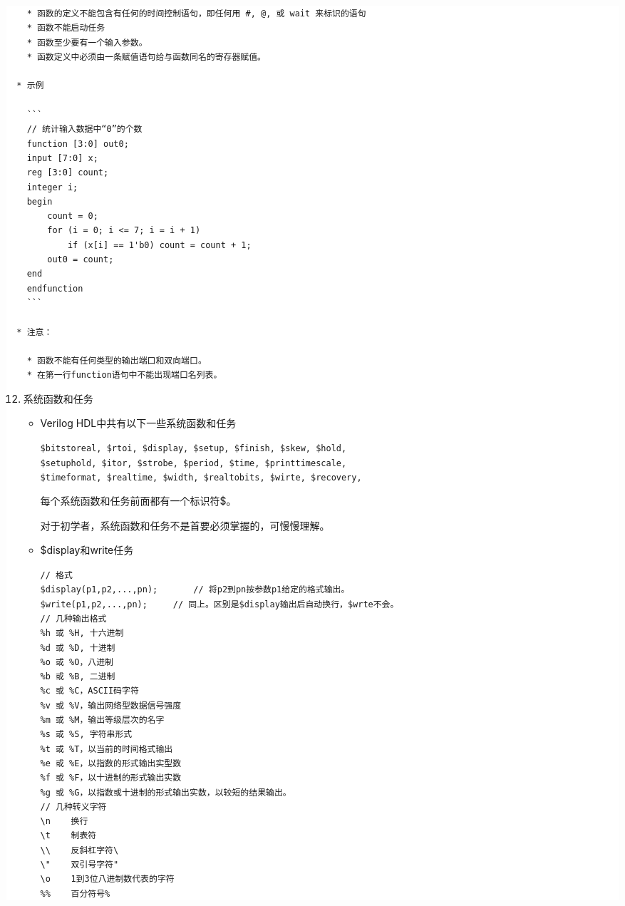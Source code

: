         * 函数的定义不能包含有任何的时间控制语句，即任何用 #, @, 或 wait 来标识的语句
        * 函数不能启动任务
        * 函数至少要有一个输入参数。
        * 函数定义中必须由一条赋值语句给与函数同名的寄存器赋值。

      * 示例

        ```
        // 统计输入数据中“0”的个数
        function [3:0] out0;
        input [7:0] x;
        reg [3:0] count;
        integer i;
        begin
        	count = 0;
        	for (i = 0; i <= 7; i = i + 1)
        		if (x[i] == 1'b0) count = count + 1;
        	out0 = count;
        end
        endfunction
        ```

      * 注意：

        * 函数不能有任何类型的输出端口和双向端口。
        * 在第一行function语句中不能出现端口名列表。

12. 系统函数和任务

    * Verilog HDL中共有以下一些系统函数和任务

      ```
      $bitstoreal, $rtoi, $display, $setup, $finish, $skew, $hold,
      $setuphold, $itor, $strobe, $period, $time, $printtimescale,
      $timeformat, $realtime, $width, $realtobits, $wirte, $recovery,
      ```

      每个系统函数和任务前面都有一个标识符$。

      对于初学者，系统函数和任务不是首要必须掌握的，可慢慢理解。

    * $display和write任务

      ```
      // 格式
      $display(p1,p2,...,pn);		// 将p2到pn按参数p1给定的格式输出。
      $write(p1,p2,...,pn);		// 同上。区别是$display输出后自动换行，$wrte不会。
      // 几种输出格式
      %h 或 %H, 十六进制
      %d 或 %D, 十进制
      %o 或 %O，八进制
      %b 或 %B, 二进制
      %c 或 %C，ASCII码字符
      %v 或 %V，输出网络型数据信号强度
      %m 或 %M，输出等级层次的名字
      %s 或 %S, 字符串形式
      %t 或 %T，以当前的时间格式输出
      %e 或 %E，以指数的形式输出实型数
      %f 或 %F，以十进制的形式输出实数
      %g 或 %G，以指数或十进制的形式输出实数，以较短的结果输出。
      // 几种转义字符
      \n	换行
      \t	制表符
      \\	反斜杠字符\
      \"	双引号字符"
      \o	1到3位八进制数代表的字符
      %%	百分符号%
      ```
